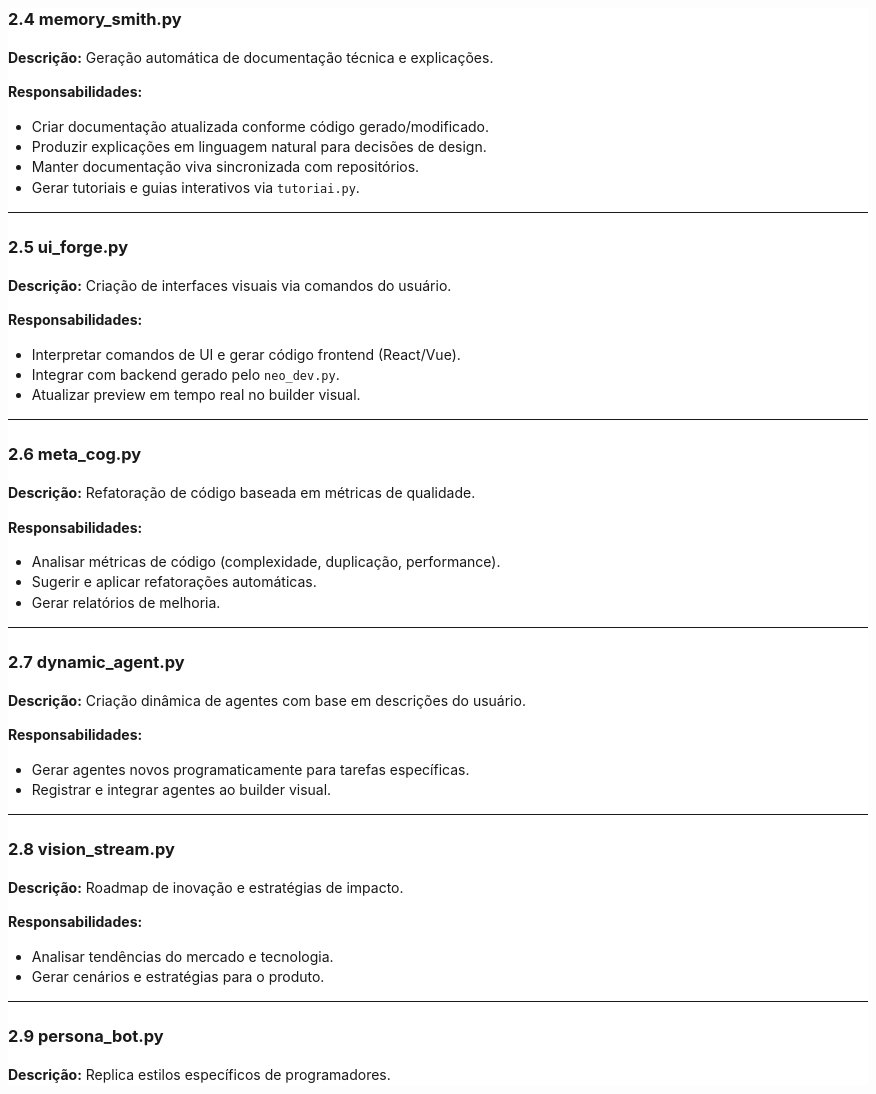 
### 2.4 memory_smith.py  
**Descrição:** Geração automática de documentação técnica e explicações.

**Responsabilidades:**  
- Criar documentação atualizada conforme código gerado/modificado.  
- Produzir explicações em linguagem natural para decisões de design.  
- Manter documentação viva sincronizada com repositórios.  
- Gerar tutoriais e guias interativos via `tutoriai.py`.

---

### 2.5 ui_forge.py  
**Descrição:** Criação de interfaces visuais via comandos do usuário.

**Responsabilidades:**  
- Interpretar comandos de UI e gerar código frontend (React/Vue).  
- Integrar com backend gerado pelo `neo_dev.py`.  
- Atualizar preview em tempo real no builder visual.

---

### 2.6 meta_cog.py  
**Descrição:** Refatoração de código baseada em métricas de qualidade.

**Responsabilidades:**  
- Analisar métricas de código (complexidade, duplicação, performance).  
- Sugerir e aplicar refatorações automáticas.  
- Gerar relatórios de melhoria.

---

### 2.7 dynamic_agent.py  
**Descrição:** Criação dinâmica de agentes com base em descrições do usuário.

**Responsabilidades:**  
- Gerar agentes novos programaticamente para tarefas específicas.  
- Registrar e integrar agentes ao builder visual.

---

### 2.8 vision_stream.py  
**Descrição:** Roadmap de inovação e estratégias de impacto.

**Responsabilidades:**  
- Analisar tendências do mercado e tecnologia.  
- Gerar cenários e estratégias para o produto.

---

### 2.9 persona_bot.py  
**Descrição:** Replica estilos específicos de programadores.
